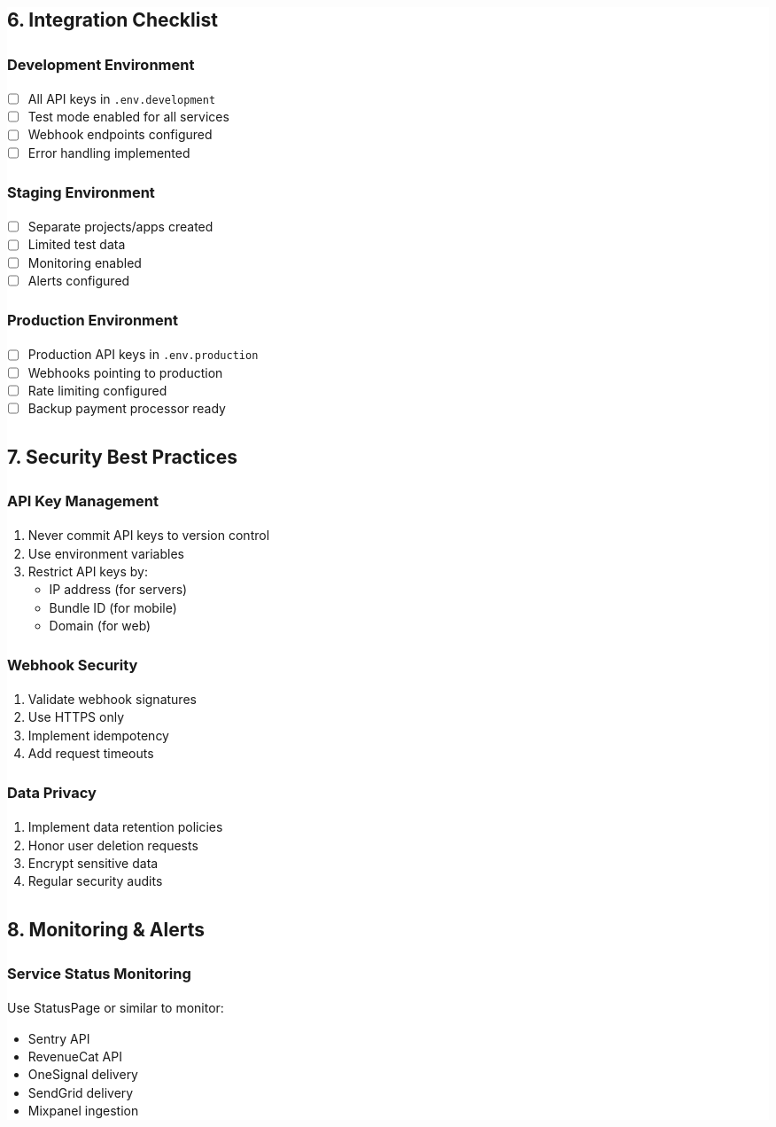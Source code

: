 ## 6. Integration Checklist

### Development Environment
- [ ] All API keys in `.env.development`
- [ ] Test mode enabled for all services
- [ ] Webhook endpoints configured
- [ ] Error handling implemented

### Staging Environment
- [ ] Separate projects/apps created
- [ ] Limited test data
- [ ] Monitoring enabled
- [ ] Alerts configured

### Production Environment
- [ ] Production API keys in `.env.production`
- [ ] Webhooks pointing to production
- [ ] Rate limiting configured
- [ ] Backup payment processor ready

## 7. Security Best Practices

### API Key Management
1. Never commit API keys to version control
2. Use environment variables
3. Restrict API keys by:
   - IP address (for servers)
   - Bundle ID (for mobile)
   - Domain (for web)

### Webhook Security
1. Validate webhook signatures
2. Use HTTPS only
3. Implement idempotency
4. Add request timeouts

### Data Privacy
1. Implement data retention policies
2. Honor user deletion requests
3. Encrypt sensitive data
4. Regular security audits

## 8. Monitoring & Alerts

### Service Status Monitoring
Use StatusPage or similar to monitor:
- Sentry API
- RevenueCat API
- OneSignal delivery
- SendGrid delivery
- Mixpanel ingestion

